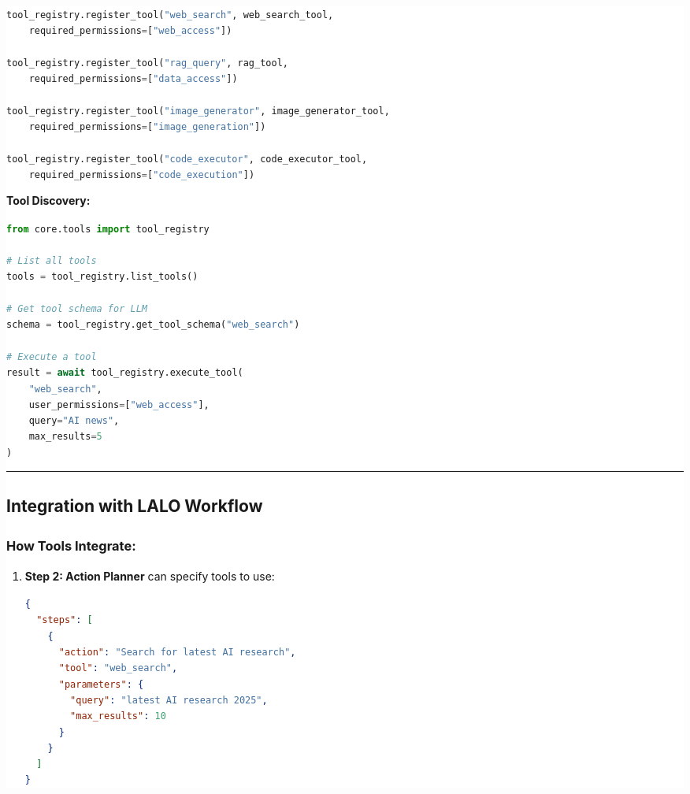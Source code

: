 ```python
tool_registry.register_tool("web_search", web_search_tool,
    required_permissions=["web_access"])

tool_registry.register_tool("rag_query", rag_tool,
    required_permissions=["data_access"])

tool_registry.register_tool("image_generator", image_generator_tool,
    required_permissions=["image_generation"])

tool_registry.register_tool("code_executor", code_executor_tool,
    required_permissions=["code_execution"])
```

**Tool Discovery:**
```python
from core.tools import tool_registry

# List all tools
tools = tool_registry.list_tools()

# Get tool schema for LLM
schema = tool_registry.get_tool_schema("web_search")

# Execute a tool
result = await tool_registry.execute_tool(
    "web_search",
    user_permissions=["web_access"],
    query="AI news",
    max_results=5
)
```

---

## Integration with LALO Workflow

### How Tools Integrate:

1. **Step 2: Action Planner** can specify tools to use:
   ```json
   {
     "steps": [
       {
         "action": "Search for latest AI research",
         "tool": "web_search",
         "parameters": {
           "query": "latest AI research 2025",
           "max_results": 10
         }
       }
     ]
   }
   ```
